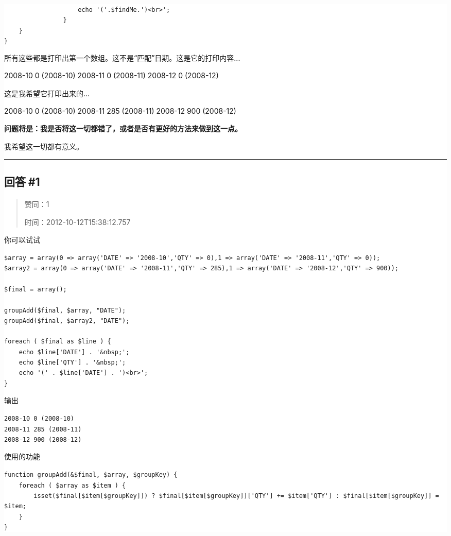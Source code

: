 ```
                    echo '('.$findMe.')<br>';
                }
    }
} 
```

所有这些都是打印出第一个数组。这不是“匹配”日期。这是它的打印内容...

2008-10 0 (2008-10) 2008-11 0 (2008-11) 2008-12 0 (2008-12)

这是我希望它打印出来的...

2008-10 0 (2008-10) 2008-11 285 (2008-11) 2008-12 900 (2008-12)

**问题将是：我是否将这一切都错了，或者是否有更好的方法来做到这一点。**

我希望这一切都有意义。

* * *

## 回答 #1

> 赞同：1
> 
> 时间：2012-10-12T15:38:12.757

你可以试试

```
$array = array(0 => array('DATE' => '2008-10','QTY' => 0),1 => array('DATE' => '2008-11','QTY' => 0));
$array2 = array(0 => array('DATE' => '2008-11','QTY' => 285),1 => array('DATE' => '2008-12','QTY' => 900));

$final = array();

groupAdd($final, $array, "DATE");
groupAdd($final, $array2, "DATE");

foreach ( $final as $line ) {
    echo $line['DATE'] . '&nbsp;';
    echo $line['QTY'] . '&nbsp;';
    echo '(' . $line['DATE'] . ')<br>';
} 
```

输出

```
2008-10 0 (2008-10)
2008-11 285 (2008-11)
2008-12 900 (2008-12) 
```

使用的功能

```
function groupAdd(&$final, $array, $groupKey) {
    foreach ( $array as $item ) {
        isset($final[$item[$groupKey]]) ? $final[$item[$groupKey]]['QTY'] += $item['QTY'] : $final[$item[$groupKey]] = $item;
    }
} 
```
